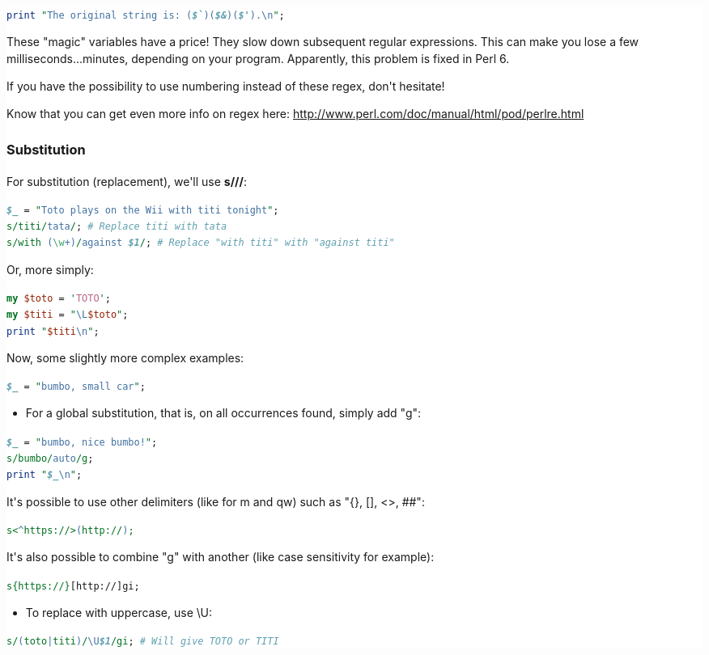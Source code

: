 ```perl
print "The original string is: ($`)($&)($').\n";
```

These "magic" variables have a price! They slow down subsequent regular expressions. This can make you lose a few milliseconds...minutes, depending on your program. Apparently, this problem is fixed in Perl 6.

If you have the possibility to use numbering instead of these regex, don't hesitate!

Know that you can get even more info on regex here: http://www.perl.com/doc/manual/html/pod/perlre.html

### Substitution

For substitution (replacement), we'll use **s///**:

```perl
$_ = "Toto plays on the Wii with titi tonight";
s/titi/tata/; # Replace titi with tata
s/with (\w+)/against $1/; # Replace "with titi" with "against titi"
```

Or, more simply:

```perl
my $toto = 'TOTO';
my $titi = "\L$toto";
print "$titi\n";
```

Now, some slightly more complex examples:

```perl
$_ = "bumbo, small car";
```

- For a global substitution, that is, on all occurrences found, simply add "g":

```perl
$_ = "bumbo, nice bumbo!";
s/bumbo/auto/g;
print "$_\n";
```

It's possible to use other delimiters (like for m and qw) such as "{}, [], <>, ##":

```perl
s<^https://>(http://);
```

It's also possible to combine "g" with another (like case sensitivity for example):

```perl
s{https://}[http://]gi;
```

- To replace with uppercase, use \U:

```perl
s/(toto|titi)/\U$1/gi; # Will give TOTO or TITI
```
